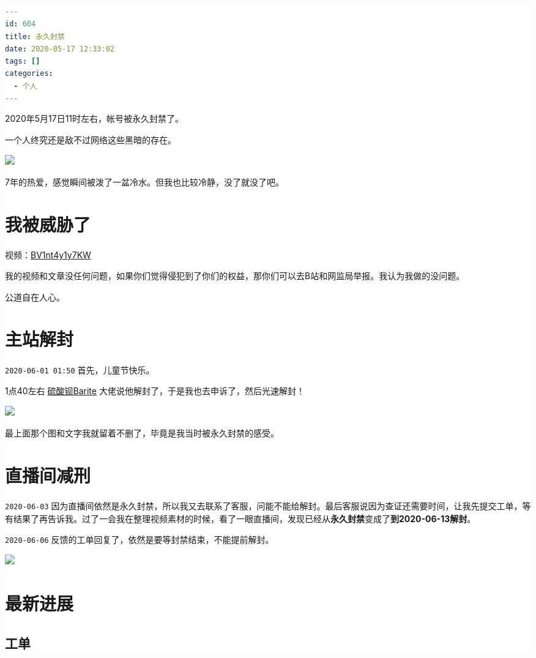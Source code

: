 ```yaml
---
id: 604
title: 永久封禁
date: 2020-05-17 12:33:02
tags: []
categories:
  - 个人
---
```


2020年5月17日11时左右，帐号被永久封禁了。

一个人终究还是敌不过网络这些黑暗的存在。

![](//imba97.cn/uploads/2020/05/yongfeng-1.png)



7年的热爱，感觉瞬间被泼了一盆冷水。但我也比较冷静，没了就没了吧。

# 我被威胁了

视频：[BV1nt4y1y7KW](https://www.bilibili.com/video/BV1nt4y1y7KW)

我的视频和文章没任何问题，如果你们觉得侵犯到了你们的权益，那你们可以去B站和网监局举报。我认为我做的没问题。

公道自在人心。

# 主站解封

`2020-06-01 01:50` 首先，儿童节快乐。

1点40左右 [硫酸钡Barite](https://space.bilibili.com/5790446) 大佬说他解封了，于是我也去申诉了，然后光速解封！

<img width="300" src="//imba97.cn/uploads/2020/05/yongfeng-14.jpg">

最上面那个图和文字我就留着不删了，毕竟是我当时被永久封禁的感受。

# 直播间减刑

`2020-06-03` 因为直播间依然是永久封禁，所以我又去联系了客服，问能不能给解封。最后客服说因为查证还需要时间，让我先提交工单，等有结果了再告诉我。过了一会我在整理视频素材的时候，看了一眼直播间，发现已经从**永久封禁**变成了**到2020-06-13解封**。

`2020-06-06` 反馈的工单回复了，依然是要等封禁结束，不能提前解封。

![](//imba97.cn/uploads/2020/05/yongfeng-15.png)

# 最新进展

## 工单
